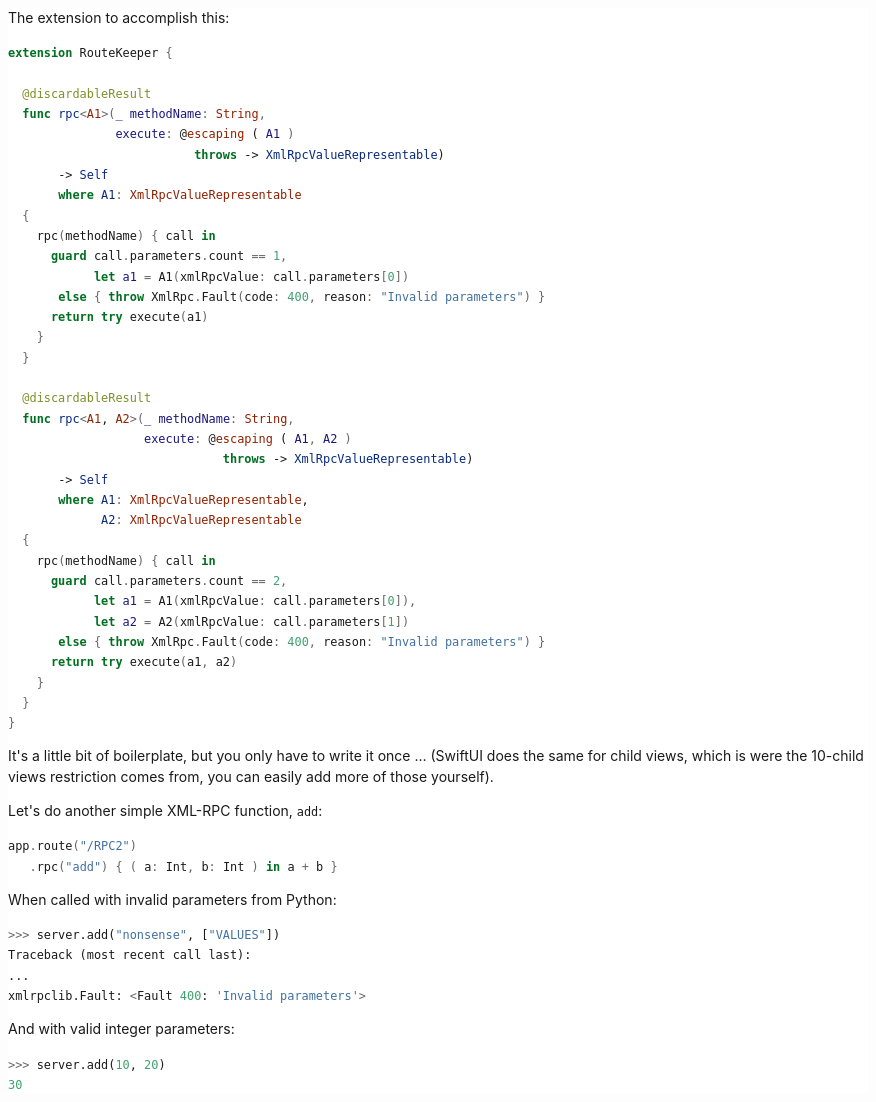 The extension to accomplish this:
```swift
extension RouteKeeper {
          
  @discardableResult
  func rpc<A1>(_ methodName: String,
               execute: @escaping ( A1 )
                          throws -> XmlRpcValueRepresentable)
       -> Self
       where A1: XmlRpcValueRepresentable
  {
    rpc(methodName) { call in
      guard call.parameters.count == 1,
            let a1 = A1(xmlRpcValue: call.parameters[0])
       else { throw XmlRpc.Fault(code: 400, reason: "Invalid parameters") }
      return try execute(a1)
    }
  }
          
  @discardableResult
  func rpc<A1, A2>(_ methodName: String,
                   execute: @escaping ( A1, A2 )
                              throws -> XmlRpcValueRepresentable)
       -> Self
       where A1: XmlRpcValueRepresentable, 
             A2: XmlRpcValueRepresentable
  {
    rpc(methodName) { call in
      guard call.parameters.count == 2,
            let a1 = A1(xmlRpcValue: call.parameters[0]),
            let a2 = A2(xmlRpcValue: call.parameters[1])
       else { throw XmlRpc.Fault(code: 400, reason: "Invalid parameters") }
      return try execute(a1, a2)
    }
  }
}
```

It's a little bit of boilerplate, but you only have to write it once …
(SwiftUI does the same for child views, which is were the 10-child views
 restriction comes from, you can easily add more of those yourself).

Let's do another simple XML-RPC function, `add`:
```swift
app.route("/RPC2")
   .rpc("add") { ( a: Int, b: Int ) in a + b }
```

When called with invalid parameters from Python:
```python
>>> server.add("nonsense", ["VALUES"])
Traceback (most recent call last):
...
xmlrpclib.Fault: <Fault 400: 'Invalid parameters'>
```
And with valid integer parameters:
```python
>>> server.add(10, 20)
30
```
